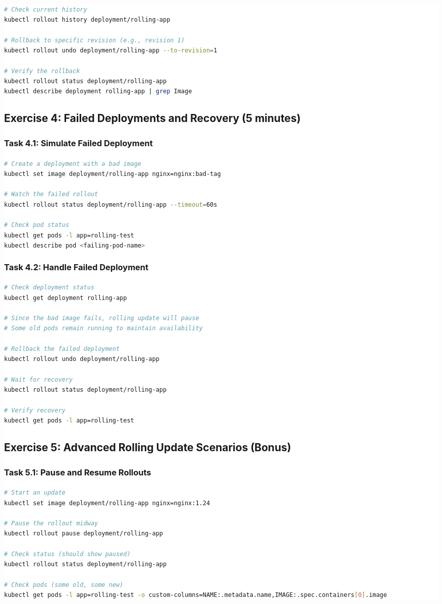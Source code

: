 ```bash
# Check current history
kubectl rollout history deployment/rolling-app

# Rollback to specific revision (e.g., revision 1)
kubectl rollout undo deployment/rolling-app --to-revision=1

# Verify the rollback
kubectl rollout status deployment/rolling-app
kubectl describe deployment rolling-app | grep Image
```

## Exercise 4: Failed Deployments and Recovery (5 minutes)

### Task 4.1: Simulate Failed Deployment

```bash
# Create a deployment with a bad image
kubectl set image deployment/rolling-app nginx=nginx:bad-tag

# Watch the failed rollout
kubectl rollout status deployment/rolling-app --timeout=60s

# Check pod status
kubectl get pods -l app=rolling-test
kubectl describe pod <failing-pod-name>
```

### Task 4.2: Handle Failed Deployment

```bash
# Check deployment status
kubectl get deployment rolling-app

# Since the bad image fails, rolling update will pause
# Some old pods remain running to maintain availability

# Rollback the failed deployment
kubectl rollout undo deployment/rolling-app

# Wait for recovery
kubectl rollout status deployment/rolling-app

# Verify recovery
kubectl get pods -l app=rolling-test
```

## Exercise 5: Advanced Rolling Update Scenarios (Bonus)

### Task 5.1: Pause and Resume Rollouts

```bash
# Start an update
kubectl set image deployment/rolling-app nginx=nginx:1.24

# Pause the rollout midway
kubectl rollout pause deployment/rolling-app

# Check status (should show paused)
kubectl rollout status deployment/rolling-app

# Check pods (some old, some new)
kubectl get pods -l app=rolling-test -o custom-columns=NAME:.metadata.name,IMAGE:.spec.containers[0].image
```